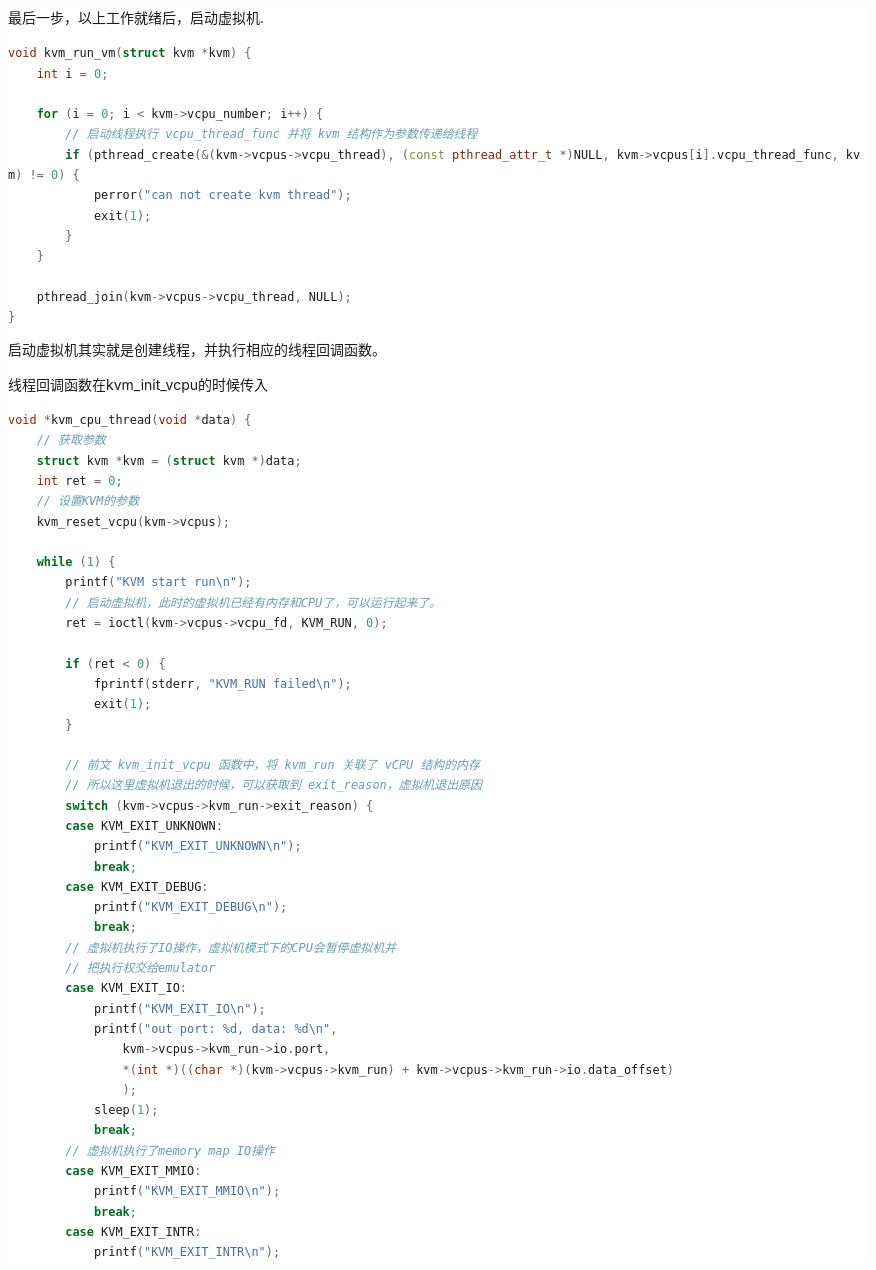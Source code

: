 最后一步，以上工作就绪后，启动虚拟机.

```cpp
void kvm_run_vm(struct kvm *kvm) {
    int i = 0;

    for (i = 0; i < kvm->vcpu_number; i++) {
        // 启动线程执行 vcpu_thread_func 并将 kvm 结构作为参数传递给线程
        if (pthread_create(&(kvm->vcpus->vcpu_thread), (const pthread_attr_t *)NULL, kvm->vcpus[i].vcpu_thread_func, kvm) != 0) {
            perror("can not create kvm thread");
            exit(1);
        }
    }

    pthread_join(kvm->vcpus->vcpu_thread, NULL);
}
```

启动虚拟机其实就是创建线程，并执行相应的线程回调函数。

线程回调函数在kvm_init_vcpu的时候传入

```cpp
void *kvm_cpu_thread(void *data) {
    // 获取参数
	struct kvm *kvm = (struct kvm *)data;
	int ret = 0;
	// 设置KVM的参数
	kvm_reset_vcpu(kvm->vcpus);

	while (1) {
		printf("KVM start run\n");
		// 启动虚拟机，此时的虚拟机已经有内存和CPU了，可以运行起来了。
		ret = ioctl(kvm->vcpus->vcpu_fd, KVM_RUN, 0);
	
		if (ret < 0) {
			fprintf(stderr, "KVM_RUN failed\n");
			exit(1);
		}
        
        // 前文 kvm_init_vcpu 函数中，将 kvm_run 关联了 vCPU 结构的内存
        // 所以这里虚拟机退出的时候，可以获取到 exit_reason，虚拟机退出原因
		switch (kvm->vcpus->kvm_run->exit_reason) {
		case KVM_EXIT_UNKNOWN:
			printf("KVM_EXIT_UNKNOWN\n");
			break;
		case KVM_EXIT_DEBUG:
			printf("KVM_EXIT_DEBUG\n");
			break;
		// 虚拟机执行了IO操作，虚拟机模式下的CPU会暂停虚拟机并
		// 把执行权交给emulator
		case KVM_EXIT_IO:
			printf("KVM_EXIT_IO\n");
			printf("out port: %d, data: %d\n", 
				kvm->vcpus->kvm_run->io.port,  
				*(int *)((char *)(kvm->vcpus->kvm_run) + kvm->vcpus->kvm_run->io.data_offset)
				);
			sleep(1);
			break;
		// 虚拟机执行了memory map IO操作
		case KVM_EXIT_MMIO:
			printf("KVM_EXIT_MMIO\n");
			break;
		case KVM_EXIT_INTR:
			printf("KVM_EXIT_INTR\n");
```
